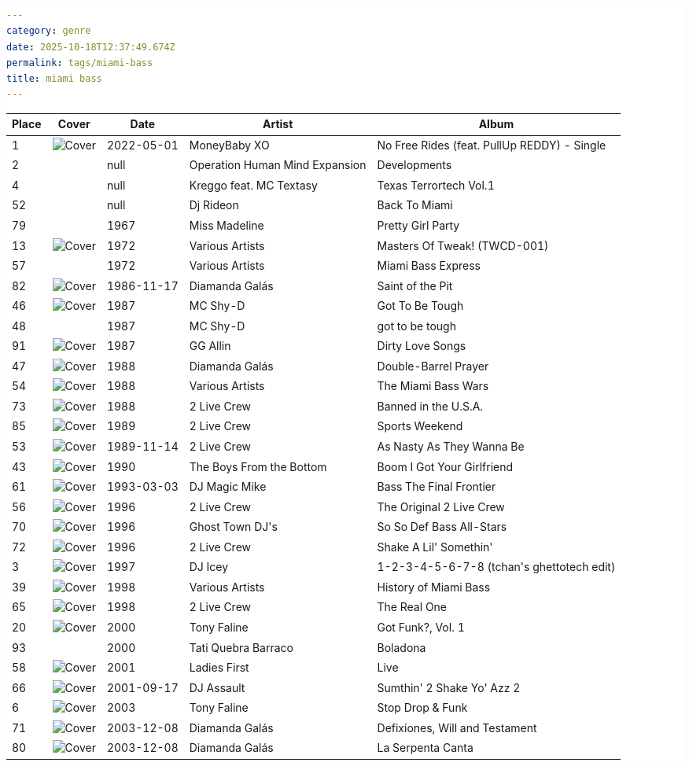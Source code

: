 ```yaml
---
category: genre
date: 2025-10-18T12:37:49.674Z
permalink: tags/miami-bass
title: miami bass
---
```


| Place | Cover | Date | Artist | Album |
|---|---|---|---|---|
| 1 | ![Cover](https://i.discogs.com/rKoUEJe3hHExi3pZ_WVtISmUlVie9ecryPyJF9OdRJs/rs:fit/g:sm/q:40/h:150/w:150/czM6Ly9kaXNjb2dz/LWRhdGFiYXNlLWlt/YWdlcy9SLTI0ODg3/NDUwLTE2NjYyODUx/MjktNTQ3Ni5qcGVn.jpeg) | 2022-05-01 | MoneyBaby XO | No Free Rides (feat. PullUp REDDY) - Single |
| 2 |  | null | Operation Human Mind Expansion | Developments |
| 4 |  | null | Kreggo feat. MC Textasy | Texas Terrortech Vol.1 |
| 52 |  | null | Dj Rideon | Back To Miami |
| 79 |  | 1967 | Miss Madeline | Pretty Girl Party |
| 13 | ![Cover](https://i.discogs.com/rfLxFuASfblLhnPG5-TnKpxDrRj3wMeSHX2dpLK9Y9s/rs:fit/g:sm/q:40/h:150/w:150/czM6Ly9kaXNjb2dz/LWRhdGFiYXNlLWlt/YWdlcy9SLTE5NTIx/OTI1LTE2MjY0OTgy/MDctMTIyNy5qcGVn.jpeg) | 1972 | Various Artists | Masters Of Tweak! (TWCD-001) |
| 57 |  | 1972 | Various Artists | Miami Bass Express |
| 82 | ![Cover](https://i.discogs.com/d1UFlrNDZY6D-bjfmFZJ4w5bD7YyEFWGAa8uHPipAfw/rs:fit/g:sm/q:40/h:150/w:150/czM6Ly9kaXNjb2dz/LWRhdGFiYXNlLWlt/YWdlcy9SLTI1NjEy/NDk4LTE2NzI0MDU0/NTMtODM1OC5qcGVn.jpeg) | 1986-11-17 | Diamanda Galás | Saint of the Pit |
| 46 | ![Cover](https://i.discogs.com/QQznaDLX19Jx0pQclJ4IiF_KWskV1qkhCf_Para3-6w/rs:fit/g:sm/q:40/h:150/w:150/czM6Ly9kaXNjb2dz/LWRhdGFiYXNlLWlt/YWdlcy9SLTk5MTkz/LTEzODA2MDk1NzMt/NTgzNC5qcGVn.jpeg) | 1987 | MC Shy-D | Got To Be Tough |
| 48 |  | 1987 | MC Shy-D | got to be tough |
| 91 | ![Cover](https://i.discogs.com/TzTde-tJlteE8MpaVvZlEZ96CrgqgXUq7LaCbAg7AI0/rs:fit/g:sm/q:40/h:150/w:150/czM6Ly9kaXNjb2dz/LWRhdGFiYXNlLWlt/YWdlcy9SLTEwMDA1/ODAtMTE4MjYwOTcx/Mi5qcGVn.jpeg) | 1987 | GG Allin | Dirty Love Songs |
| 47 | ![Cover](https://i.discogs.com/w7i3NSojV7BLkiwqimoMqTEtdPMXxzxoct8uyKdhUwI/rs:fit/g:sm/q:40/h:150/w:150/czM6Ly9kaXNjb2dz/LWRhdGFiYXNlLWlt/YWdlcy9SLTEyOTA0/MTgtMTIxMjYwMzcw/MS5qcGVn.jpeg) | 1988 | Diamanda Galás | Double-Barrel Prayer |
| 54 | ![Cover](http://coverartarchive.org/release/d98c7929-9260-458d-8183-e2d0f14ecab7/6168094626-250.jpg) | 1988 | Various Artists | The Miami Bass Wars |
| 73 | ![Cover](https://i.discogs.com/ZMsZMttGhPRWNHH2B6QdLoL29kqZ65agCLpggc5uwbo/rs:fit/g:sm/q:40/h:150/w:150/czM6Ly9kaXNjb2dz/LWRhdGFiYXNlLWlt/YWdlcy9SLTE0NTE4/OC0wMDEuanBn.jpeg) | 1988 | 2 Live Crew | Banned in the U.S.A. |
| 85 | ![Cover](https://i.discogs.com/FB-8sIhRCtXFo680HfLpx1WNrwB1-vt_zsswkUBAOkQ/rs:fit/g:sm/q:40/h:150/w:150/czM6Ly9kaXNjb2dz/LWRhdGFiYXNlLWlt/YWdlcy9SLTI3OTIz/LTE0Nzk5OTI4MDgt/MjUzOC5qcGVn.jpeg) | 1989 | 2 Live Crew | Sports Weekend |
| 53 | ![Cover](https://i.discogs.com/QkHjLYv5Lk7kAMscJHA1AVlFcD7oQb9ifVmhsyW0w0A/rs:fit/g:sm/q:40/h:150/w:150/czM6Ly9kaXNjb2dz/LWRhdGFiYXNlLWlt/YWdlcy9SLTIxNzc4/NC0xNjcyMjYxMzEw/LTMyNTkuanBlZw.jpeg) | 1989-11-14 | 2 Live Crew | As Nasty As They Wanna Be |
| 43 | ![Cover](http://coverartarchive.org/release/24c66a21-7d49-405d-bf3d-346fb970f5a5/32729895449-250.jpg) | 1990 | The Boys From the Bottom | Boom I Got Your Girlfriend |
| 61 | ![Cover](http://coverartarchive.org/release/3309ca89-31a1-4203-952f-1a246efa13f5/26982115509-250.jpg) | 1993-03-03 | DJ Magic Mike | Bass The Final Frontier |
| 56 | ![Cover](https://i.discogs.com/GbaAjNO2LgeF926HADmjwDfBmpIXuS5tapYvXpsQNAE/rs:fit/g:sm/q:40/h:150/w:150/czM6Ly9kaXNjb2dz/LWRhdGFiYXNlLWlt/YWdlcy9SLTEwMDk3/NDItMTI1MjU4NTM2/OS5qcGVn.jpeg) | 1996 | 2 Live Crew | The Original 2 Live Crew |
| 70 | ![Cover](https://i.discogs.com/V6n1tj5qLB2G7GSe69_3yUrOzWtsT4ZYeBwXnOQDpr4/rs:fit/g:sm/q:40/h:150/w:150/czM6Ly9kaXNjb2dz/LWRhdGFiYXNlLWlt/YWdlcy9SLTE4NzUw/NDMtMTM4MzM1NTM4/Ny05NzE5LmpwZWc.jpeg) | 1996 | Ghost Town DJ's | So So Def Bass All-Stars |
| 72 | ![Cover](https://i.discogs.com/BWIQIEBQz4kWQLXcMCWeLOD9_j4Un-dnegwcaBDtPqQ/rs:fit/g:sm/q:40/h:150/w:150/czM6Ly9kaXNjb2dz/LWRhdGFiYXNlLWlt/YWdlcy9SLTM0ODI3/My0xMTg1MjI3NDEz/LmpwZWc.jpeg) | 1996 | 2 Live Crew | Shake A Lil' Somethin' |
| 3 | ![Cover](https://i.discogs.com/xUCkR9ioWvsoIapwAJ4hvK9SmLP09OJH29VHrqLNr7w/rs:fit/g:sm/q:40/h:150/w:150/czM6Ly9kaXNjb2dz/LWRhdGFiYXNlLWlt/YWdlcy9SLTEzNzA5/Mi0xMTUxMzYwMzc0/LmpwZWc.jpeg) | 1997 | DJ Icey | 1-2-3-4-5-6-7-8 (tchan's ghettotech edit) |
| 39 | ![Cover](https://i.discogs.com/pVjf6F2mELuLRJpR1g3AK3mcjvziMUJ3gHhzoDEFKe8/rs:fit/g:sm/q:40/h:150/w:150/czM6Ly9kaXNjb2dz/LWRhdGFiYXNlLWlt/YWdlcy9SLTEzMDE3/LTE2NDc5NjEwMDgt/NjcwMS5qcGVn.jpeg) | 1998 | Various Artists | History of Miami Bass |
| 65 | ![Cover](https://i.discogs.com/GbaAjNO2LgeF926HADmjwDfBmpIXuS5tapYvXpsQNAE/rs:fit/g:sm/q:40/h:150/w:150/czM6Ly9kaXNjb2dz/LWRhdGFiYXNlLWlt/YWdlcy9SLTEwMDk3/NDItMTI1MjU4NTM2/OS5qcGVn.jpeg) | 1998 | 2 Live Crew | The Real One |
| 20 | ![Cover](https://i.discogs.com/QMMlyMpbVVnep0zjqWJCnMJ_s6eBoUxQwU4BeCdFl0E/rs:fit/g:sm/q:40/h:150/w:150/czM6Ly9kaXNjb2dz/LWRhdGFiYXNlLWlt/YWdlcy9SLTY1MDM5/NS0xNjEwNTAyMDU4/LTM3MDAubXBv.jpeg) | 2000 | Tony Faline | Got Funk?, Vol. 1 |
| 93 |  | 2000 | Tati Quebra Barraco | Boladona |
| 58 | ![Cover](https://i.discogs.com/QB-wAv4iFneA2_zRx2d0BWQITCe93soDXmDoa0dQxFo/rs:fit/g:sm/q:40/h:150/w:150/czM6Ly9kaXNjb2dz/LWRhdGFiYXNlLWlt/YWdlcy9SLTUwNzUy/LTEwODQxNDM5MDku/anBn.jpeg) | 2001 | Ladies First | Live |
| 66 | ![Cover](http://coverartarchive.org/release/cb7ef8a9-12bd-4e61-9465-6c28c73a9be9/7886826935-250.jpg) | 2001-09-17 | DJ Assault | Sumthin' 2 Shake Yo' Azz 2 |
| 6 | ![Cover](https://i.discogs.com/uhdzdNvTQhu--Clv5mSpub7dUoq8pVmu5P4o2kzP5h0/rs:fit/g:sm/q:40/h:150/w:150/czM6Ly9kaXNjb2dz/LWRhdGFiYXNlLWlt/YWdlcy9SLTE2NTI1/Mi0xMTI0MTk1MDEy/LmpwZw.jpeg) | 2003 | Tony Faline | Stop Drop &amp; Funk |
| 71 | ![Cover](http://coverartarchive.org/release/1ab54b81-c9c8-4481-ad56-2d9f0e6a5f20/35218475828-250.jpg) | 2003-12-08 | Diamanda Galás | Defixiones, Will and Testament |
| 80 | ![Cover](http://coverartarchive.org/release/15bd6338-6b7b-45b3-b615-2475c752dcf0/19159563848-250.jpg) | 2003-12-08 | Diamanda Galás | La Serpenta Canta |